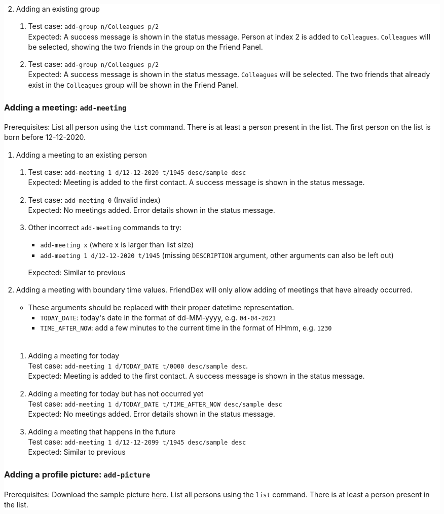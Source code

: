 2. Adding an existing group
    
    1. Test case: `add-group n/Colleagues p/2`<br>
       Expected: A success message is shown in the status message. Person at index 2 is added to `Colleagues`.
       `Colleagues` will be selected, showing the two friends in the group on the Friend Panel.
   
    2. Test case: `add-group n/Colleagues p/2`<br>
       Expected: A success message is shown in the status message. `Colleagues` will be selected. The
       two friends that already exist in the `Colleagues` group will be shown in the Friend Panel.
       
### Adding a meeting: `add-meeting`

Prerequisites: List all person using the `list` command. There is at least a person present in the list. The first
person on the list is born before 12-12-2020.

1. Adding a meeting to an existing person

    1. Test case: `add-meeting 1 d/12-12-2020 t/1945 desc/sample desc` <br>
       Expected: Meeting is added to the first contact. A success message is shown in the status message.

    2. Test case: `add-meeting 0` (Invalid index) <br>
       Expected: No meetings added. Error details shown in the status message.

    3. Other incorrect `add-meeting` commands to try:
        * `add-meeting x` (where x is larger than list size)
        * `add-meeting 1 d/12-12-2020 t/1945` (missing `DESCRIPTION` argument, other arguments can also be left out)
          
        Expected: Similar to previous

2. Adding a meeting with boundary time values. FriendDex will only allow adding of meetings that have already occurred.

    * These arguments should be replaced with their proper datetime representation.
        * `TODAY_DATE`: today's date in the format of dd-MM-yyyy, e.g. `04-04-2021`
        * `TIME_AFTER_NOW`: add a few minutes to the current time in the format of HHmm, e.g. `1230` <br><br>

    1. Adding a meeting for today <br>
       Test case: `add-meeting 1 d/TODAY_DATE t/0000 desc/sample desc`. <br>
       Expected: Meeting is added to the first contact. A success message is shown in the status message.

    2. Adding a meeting for today but has not occurred yet <br>
       Test case: `add-meeting 1 d/TODAY_DATE t/TIME_AFTER_NOW desc/sample desc` <br>
       Expected: No meetings added. Error details shown in the status message.

    3. Adding a meeting that happens in the future <br>
       Test case: `add-meeting 1 d/12-12-2099 t/1945 desc/sample desc` <br>
       Expected: Similar to previous

### Adding a profile picture: `add-picture`

Prerequisites: Download the sample picture [here](https://github.com/AY2021S2-CS2103T-W14-1/tp/raw/master/src/test/data/PictureTest/picture.jpg). 
List all persons using the `list` command. There is at least a person present in the list.  
